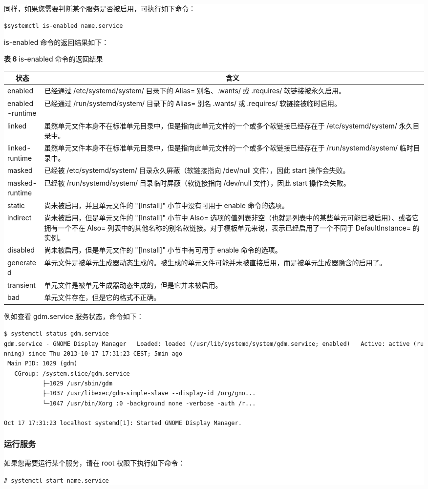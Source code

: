 同样，如果您需要判断某个服务是否被启用，可执行如下命令：

```
$systemctl is-enabled name.service
```

is-enabled 命令的返回结果如下：

**表 6**  is-enabled 命令的返回结果

| 状态 | 含义 |
| ---- | ----- |
| enabled | 已经通过 /etc/systemd/system/ 目录下的 Alias= 别名、.wants/ 或 .requires/ 软链接被永久启用。 |
| enabled-runtime | 已经通过 /run/systemd/system/ 目录下的 Alias= 别名 .wants/ 或 .requires/ 软链接被临时启用。 |
| linked | 虽然单元文件本身不在标准单元目录中，但是指向此单元文件的一个或多个软链接已经存在于 /etc/systemd/system/ 永久目录中。 |
| linked-runtime | 虽然单元文件本身不在标准单元目录中，但是指向此单元文件的一个或多个软链接已经存在于 /run/systemd/system/ 临时目录中。 |
| masked | 已经被 /etc/systemd/system/ 目录永久屏蔽（软链接指向 /dev/null 文件），因此 start 操作会失败。 |
| masked-runtime | 已经被 /run/systemd/system/ 目录临时屏蔽（软链接指向 /dev/null 文件），因此 start 操作会失败。 |
| static | 尚未被启用，并且单元文件的 "[Install]" 小节中没有可用于 enable 命令的选项。 |
| indirect | 尚未被启用，但是单元文件的 "[Install]" 小节中 Also= 选项的值列表非空（也就是列表中的某些单元可能已被启用）、或者它拥有一个不在 Also= 列表中的其他名称的别名软链接。对于模板单元来说，表示已经启用了一个不同于 DefaultInstance= 的实例。 |
| disabled | 尚未被启用，但是单元文件的 "[Install]" 小节中有可用于 enable 命令的选项。 |
| generated | 单元文件是被单元生成器动态生成的。被生成的单元文件可能并未被直接启用，而是被单元生成器隐含的启用了。 |
| transient | 单元文件是被单元生成器动态生成的，但是它并未被启用。 |
| bad | 单元文件存在，但是它的格式不正确。 |

例如查看 gdm.service 服务状态，命令如下：

```
$ systemctl status gdm.service
gdm.service - GNOME Display Manager   Loaded: loaded (/usr/lib/systemd/system/gdm.service; enabled)   Active: active (running) since Thu 2013-10-17 17:31:23 CEST; 5min ago
 Main PID: 1029 (gdm)
   CGroup: /system.slice/gdm.service
           ├─1029 /usr/sbin/gdm
           ├─1037 /usr/libexec/gdm-simple-slave --display-id /org/gno...
           └─1047 /usr/bin/Xorg :0 -background none -verbose -auth /r...

Oct 17 17:31:23 localhost systemd[1]: Started GNOME Display Manager.
```

### 运行服务

如果您需要运行某个服务，请在 root 权限下执行如下命令：

```
# systemctl start name.service
```
